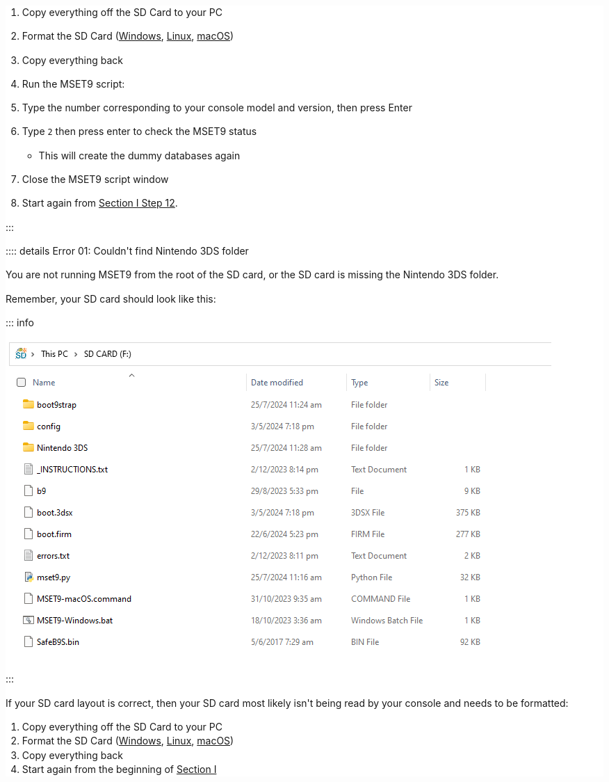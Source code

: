 1. Copy everything off the SD Card to your PC
2. Format the SD Card ([Windows](formatting-sd-\(windows\)), [Linux](formatting-sd-\(linux\)), [macOS](formatting-sd-\(mac\)))
3. Copy everything back
4. Run the MSET9 script:



1. Type the number corresponding to your console model and version, then press Enter
2. Type `2` then press enter to check the MSET9 status
   - This will create the dummy databases again
3. Close the MSET9 script window
4. Start again from [Section I Step 12](installing-boot9strap-\(mset9-cli\)#section-i---prep-work).

:::

:::: details Error 01: Couldn't find Nintendo 3DS folder

You are not running MSET9 from the root of the SD card, or the SD card is missing the Nintendo 3DS folder.

Remember, your SD card should look like this:

::: info

![MSET9 root layout](/images/screenshots/mset9/mset9-root-layout.png)

:::

If your SD card layout is correct, then your SD card most likely isn't being read by your console and needs to be formatted:

1. Copy everything off the SD Card to your PC
2. Format the SD Card ([Windows](formatting-sd-\(windows\)), [Linux](formatting-sd-\(linux\)), [macOS](formatting-sd-\(mac\)))
3. Copy everything back
4. Start again from the beginning of [Section I](installing-boot9strap-\(mset9-cli\)#section-i---prep-work)
